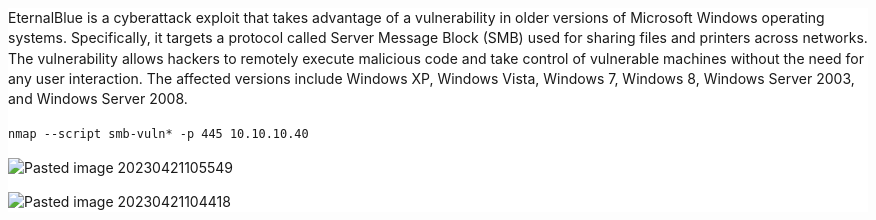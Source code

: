 EternalBlue is a cyberattack exploit that takes advantage of a vulnerability in older versions of Microsoft Windows operating systems. Specifically, it targets a protocol called Server Message Block (SMB) used for sharing files and printers across networks. The vulnerability allows hackers to remotely execute malicious code and take control of vulnerable machines without the need for any user interaction. The affected versions include Windows XP, Windows Vista, Windows 7, Windows 8, Windows Server 2003, and Windows Server 2008.

```
nmap --script smb-vuln* -p 445 10.10.10.40
```
![Pasted image 20230421105549](https://github.com/dbissell6/Shadow_Stone/assets/50979196/7a0b216a-1652-4ea5-aebc-4d3c9854ec0c)

![Pasted image 20230421104418](https://github.com/dbissell6/Shadow_Stone/assets/50979196/4047694f-ae26-4196-9cdc-54dce36dd9ac)

###
